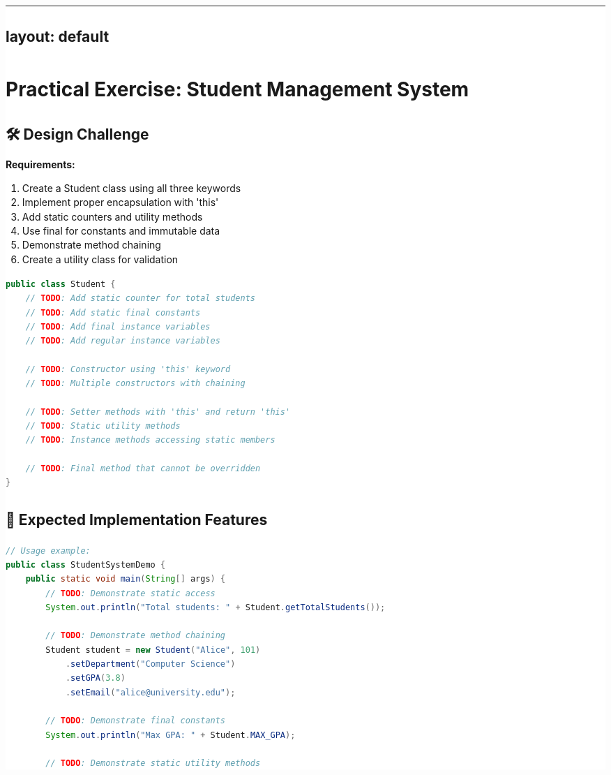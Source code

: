 </div>

</div>

---
layout: default
---

# Practical Exercise: Student Management System

<div class="grid grid-cols-2 gap-8">

<div>

## 🛠️ Design Challenge

**Requirements:**
1. Create a Student class using all three keywords
2. Implement proper encapsulation with 'this'
3. Add static counters and utility methods
4. Use final for constants and immutable data
5. Demonstrate method chaining
6. Create a utility class for validation

```java
public class Student {
    // TODO: Add static counter for total students
    // TODO: Add static final constants
    // TODO: Add final instance variables
    // TODO: Add regular instance variables
    
    // TODO: Constructor using 'this' keyword
    // TODO: Multiple constructors with chaining
    
    // TODO: Setter methods with 'this' and return 'this'
    // TODO: Static utility methods
    // TODO: Instance methods accessing static members
    
    // TODO: Final method that cannot be overridden
}
```

</div>

<div>

## 🎯 Expected Implementation Features

```java
// Usage example:
public class StudentSystemDemo {
    public static void main(String[] args) {
        // TODO: Demonstrate static access
        System.out.println("Total students: " + Student.getTotalStudents());
        
        // TODO: Demonstrate method chaining
        Student student = new Student("Alice", 101)
            .setDepartment("Computer Science")
            .setGPA(3.8)
            .setEmail("alice@university.edu");
        
        // TODO: Demonstrate final constants
        System.out.println("Max GPA: " + Student.MAX_GPA);
        
        // TODO: Demonstrate static utility methods
```
